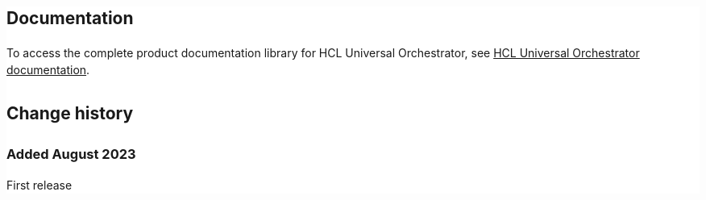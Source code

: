 
## Documentation

To access the complete product documentation library for HCL Universal Orchestrator, see [HCL Universal Orchestrator documentation](https://help.hcltechsw.com/UnO/v1.1/index.html).



## Change history

### Added August 2023
First release


